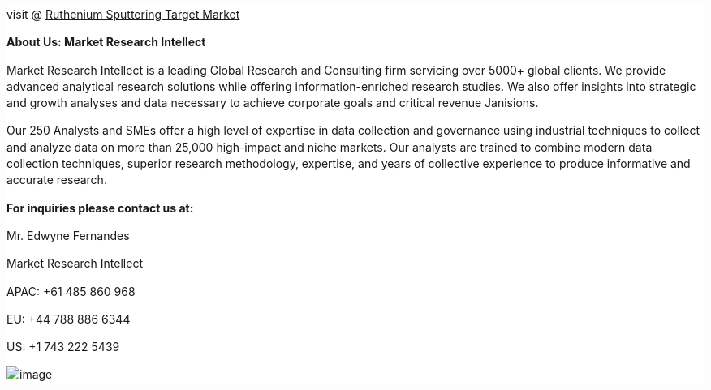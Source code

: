 visit&nbsp;@</strong>&nbsp;</span><span class="font-[700]"><a href="https://www.marketresearchintellect.com/product/global-ruthenium-sputtering-target-market/?utm_source=Linkedin&utm_medium=828" target="_blank" data-tracking-control-name="article-ssr-frontend-pulse_little-text-block" data-tracking-will-navigate="" data-test-link="">Ruthenium Sputtering Target Market</a></span></p><p><strong><span class="font-[700]">About Us: Market Research Intellect</span></strong></p><p><span class="">Market Research Intellect is a leading Global Research and Consulting firm servicing over 5000+ global clients. We provide advanced analytical research solutions while offering information-enriched research studies.&nbsp;</span>We also offer insights into strategic and growth analyses and data necessary to achieve corporate goals and critical revenue Janisions.</p><p><span class="">Our 250 Analysts and SMEs offer a high level of expertise in data collection and governance using industrial techniques to collect and analyze data on more than 25,000 high-impact and niche markets. Our analysts are trained to combine modern data collection techniques, superior research methodology, expertise, and years of collective experience to produce informative and accurate research.</span></p><p><strong>For inquiries please contact us at:</strong></p><p>Mr. Edwyne Fernandes</p><p>Market Research Intellect</p><p>APAC: +61 485 860 968</p><p>EU: +44 788 886 6344</p><p>US: +1 743 222 5439</p>
![image](https://github.com/user-attachments/assets/f516ec24-25d4-4138-81b1-d65d2ee6f8fc)
